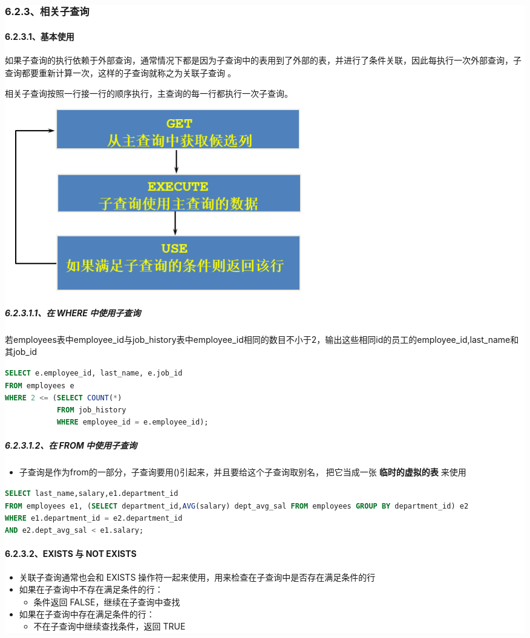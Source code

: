 ### 6.2.3、相关子查询

#### 6.2.3.1、基本使用

如果子查询的执行依赖于外部查询，通常情况下都是因为子查询中的表用到了外部的表，并进行了条件关联，因此每执行一次外部查询，子查询都要重新计算一次，这样的子查询就称之为关联子查询 。

相关子查询按照一行接一行的顺序执行，主查询的每一行都执行一次子查询。

![image-20220317115535795](images/image-20220317115535795.png)

##### 6.2.3.1.1、在 WHERE 中使用子查询

若employees表中employee_id与job_history表中employee_id相同的数目不小于2，输出这些相同id的员工的employee_id,last_name和其job_id

~~~sql
SELECT e.employee_id, last_name, e.job_id
FROM employees e
WHERE 2 <= (SELECT COUNT(*)
			FROM job_history
			WHERE employee_id = e.employee_id);
~~~

##### 6.2.3.1.2、在 FROM 中使用子查询

- 子查询是作为from的一部分，子查询要用()引起来，并且要给这个子查询取别名， 把它当成一张 **临时的虚拟的表** 来使用

~~~sql
SELECT last_name,salary,e1.department_id
FROM employees e1, (SELECT department_id,AVG(salary) dept_avg_sal FROM employees GROUP BY department_id) e2
WHERE e1.department_id = e2.department_id
AND e2.dept_avg_sal < e1.salary;
~~~

#### 6.2.3.2、EXISTS 与 NOT EXISTS

- 关联子查询通常也会和 EXISTS 操作符一起来使用，用来检查在子查询中是否存在满足条件的行
- 如果在子查询中不存在满足条件的行：
  - 条件返回 FALSE，继续在子查询中查找
- 如果在子查询中存在满足条件的行：
  - 不在子查询中继续查找条件，返回 TRUE
